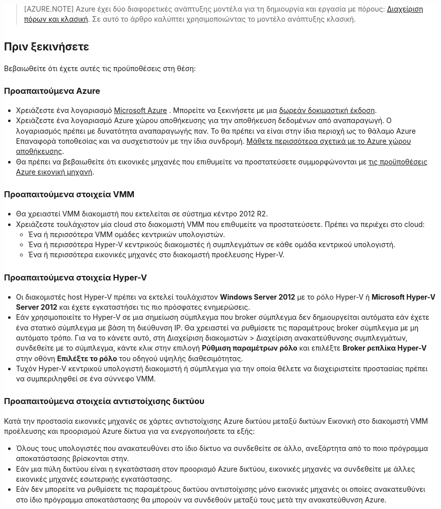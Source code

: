 
> [AZURE.NOTE] Azure έχει δύο διαφορετικές ανάπτυξης μοντέλα για τη δημιουργία και εργασία με πόρους: [Διαχείριση πόρων και κλασική](../resource-manager-deployment-model.md). Σε αυτό το άρθρο καλύπτει χρησιμοποιώντας το μοντέλο ανάπτυξης κλασική.



## <a name="before-you-start"></a>Πριν ξεκινήσετε

Βεβαιωθείτε ότι έχετε αυτές τις προϋποθέσεις στη θέση:

### <a name="azure-prerequisites"></a>Προαπαιτούμενα Azure

- Χρειάζεστε ένα λογαριασμό [Microsoft Azure](https://azure.microsoft.com/) . Μπορείτε να ξεκινήσετε με μια [δωρεάν δοκιμαστική έκδοση](https://azure.microsoft.com/pricing/free-trial/).
- Χρειάζεστε ένα λογαριασμό Azure χώρου αποθήκευσης για την αποθήκευση δεδομένων από αναπαραγωγή. Ο λογαριασμός πρέπει με δυνατότητα αναπαραγωγής παν. Το θα πρέπει να είναι στην ίδια περιοχή ως το θάλαμο Azure Επαναφορά τοποθεσίας και να συσχετιστούν με την ίδια συνδρομή. [Μάθετε περισσότερα σχετικά με το Azure χώρου αποθήκευσης](../storage/storage-introduction.md).
- Θα πρέπει να βεβαιωθείτε ότι εικονικές μηχανές που επιθυμείτε να προστατεύσετε συμμορφώνονται με [τις προϋποθέσεις Azure εικονική μηχανή](site-recovery-best-practices.md#virtual-machines).

### <a name="vmm-prerequisites"></a>Προαπαιτούμενα στοιχεία VMM
- Θα χρειαστεί VMM διακομιστή που εκτελείται σε σύστημα κέντρο 2012 R2.
- Χρειάζεστε τουλάχιστον μία cloud στο διακομιστή VMM που επιθυμείτε να προστατεύσετε. Πρέπει να περιέχει στο cloud:
    - Ένα ή περισσότερα VMM ομάδες κεντρικών υπολογιστών.
    - Ένα ή περισσότερα Hyper-V κεντρικούς διακομιστές ή συμπλεγμάτων σε κάθε ομάδα κεντρικού υπολογιστή.
    - Ένα ή περισσότερα εικονικές μηχανές στο διακομιστή προέλευσης Hyper-V.

### <a name="hyper-v-prerequisites"></a>Προαπαιτούμενα στοιχεία Hyper-V

- Οι διακομιστές host Hyper-V πρέπει να εκτελεί τουλάχιστον **Windows Server 2012** με το ρόλο Hyper-V ή **Microsoft Hyper-V Server 2012** και έχετε εγκαταστήσει τις πιο πρόσφατες ενημερώσεις.
- Εάν χρησιμοποιείτε το Hyper-V σε μια σημείωση σύμπλεγμα που broker σύμπλεγμα δεν δημιουργείται αυτόματα εάν έχετε ένα στατικό σύμπλεγμα με βάση τη διεύθυνση IP. Θα χρειαστεί να ρυθμίσετε τις παραμέτρους broker σύμπλεγμα με μη αυτόματο τρόπο. Για να το κάνετε αυτό, στη Διαχείριση διακομιστών > Διαχείριση ανακατεύθυνσης συμπλεγμάτων, συνδεθείτε με το σύμπλεγμα, κάντε κλικ στην επιλογή **Ρύθμιση παραμέτρων ρόλο** και επιλέξτε **Broker ρεπλίκα Hyper-V** στην οθόνη **Επιλέξτε το ρόλο** του οδηγού υψηλής διαθεσιμότητας.
- Τυχόν Hyper-V κεντρικού υπολογιστή διακομιστή ή σύμπλεγμα για την οποία θέλετε να διαχειριστείτε προστασίας πρέπει να συμπεριληφθεί σε ένα σύννεφο VMM.

### <a name="network-mapping-prerequisites"></a>Προαπαιτούμενα στοιχεία αντιστοίχισης δικτύου
Κατά την προστασία εικονικές μηχανές σε χάρτες αντιστοίχισης Azure δικτύου μεταξύ δικτύων Εικονική στο διακομιστή VMM προέλευσης και προορισμού Azure δίκτυα για να ενεργοποιήσετε τα εξής:

- Όλους τους υπολογιστές που ανακατευθύνει στο ίδιο δίκτυο να συνδεθείτε σε άλλο, ανεξάρτητα από το ποιο πρόγραμμα αποκατάστασης βρίσκονται στην.
- Εάν μια πύλη δικτύου είναι η εγκατάσταση στον προορισμό Azure δικτύου, εικονικές μηχανές να συνδεθείτε με άλλες εικονικές μηχανές εσωτερικής εγκατάστασης.
- Εάν δεν μπορείτε να ρυθμίσετε τις παραμέτρους δικτύου αντιστοίχισης μόνο εικονικές μηχανές οι οποίες ανακατευθύνει στο ίδιο πρόγραμμα αποκατάστασης θα μπορούν να συνδεθούν μεταξύ τους μετά την ανακατεύθυνση Azure.
